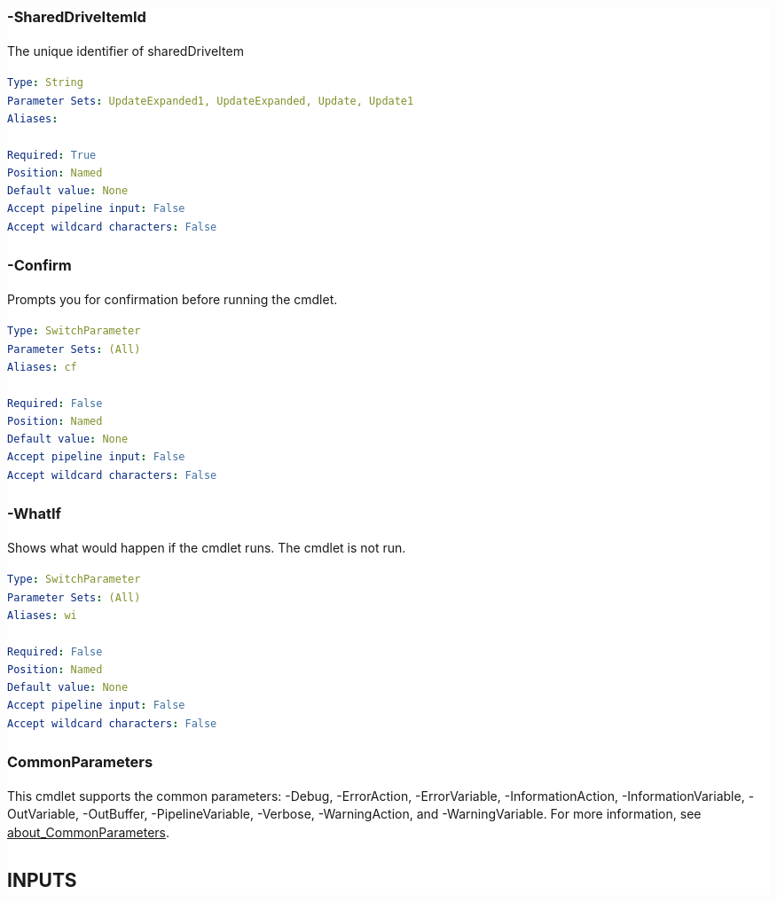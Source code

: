 ### -SharedDriveItemId
The unique identifier of sharedDriveItem

```yaml
Type: String
Parameter Sets: UpdateExpanded1, UpdateExpanded, Update, Update1
Aliases:

Required: True
Position: Named
Default value: None
Accept pipeline input: False
Accept wildcard characters: False
```

### -Confirm
Prompts you for confirmation before running the cmdlet.

```yaml
Type: SwitchParameter
Parameter Sets: (All)
Aliases: cf

Required: False
Position: Named
Default value: None
Accept pipeline input: False
Accept wildcard characters: False
```

### -WhatIf
Shows what would happen if the cmdlet runs.
The cmdlet is not run.

```yaml
Type: SwitchParameter
Parameter Sets: (All)
Aliases: wi

Required: False
Position: Named
Default value: None
Accept pipeline input: False
Accept wildcard characters: False
```

### CommonParameters
This cmdlet supports the common parameters: -Debug, -ErrorAction, -ErrorVariable, -InformationAction, -InformationVariable, -OutVariable, -OutBuffer, -PipelineVariable, -Verbose, -WarningAction, and -WarningVariable. For more information, see [about_CommonParameters](http://go.microsoft.com/fwlink/?LinkID=113216).

## INPUTS
